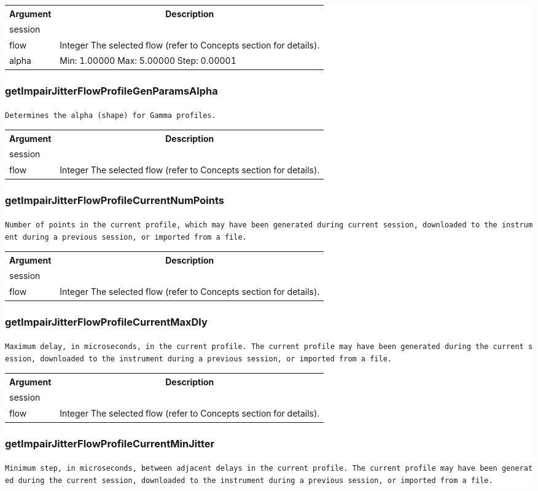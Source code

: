 <table><tr><th>Argument</th><th>Description</th></tr>
<tr><td>session</td><tr></tr>
<tr><td>flow</td><td><flow>
Integer
The selected flow (refer to Concepts section for details).</tr></td>
<tr><td>alpha</td><td><alpha>
Min: 1.00000
Max: 5.00000
Step: 0.00001</tr></td></table>

### getImpairJitterFlowProfileGenParamsAlpha
```
Determines the alpha (shape) for Gamma profiles.
```

<table><tr><th>Argument</th><th>Description</th></tr>
<tr><td>session</td><tr></tr>
<tr><td>flow</td><td><flow>
Integer
The selected flow (refer to Concepts section for details).</tr></td></table>

### getImpairJitterFlowProfileCurrentNumPoints
```
Number of points in the current profile, which may have been generated during current session, downloaded to the instrument during a previous session, or imported from a file.
```

<table><tr><th>Argument</th><th>Description</th></tr>
<tr><td>session</td><tr></tr>
<tr><td>flow</td><td><flow>
Integer
The selected flow (refer to Concepts section for details).</tr></td></table>

### getImpairJitterFlowProfileCurrentMaxDly
```
Maximum delay, in microseconds, in the current profile. The current profile may have been generated during the current session, downloaded to the instrument during a previous session, or imported from a file.
```

<table><tr><th>Argument</th><th>Description</th></tr>
<tr><td>session</td><tr></tr>
<tr><td>flow</td><td><flow>
Integer
The selected flow (refer to Concepts section for details).</tr></td></table>

### getImpairJitterFlowProfileCurrentMinJitter
```
Minimum step, in microseconds, between adjacent delays in the current profile. The current profile may have been generated during the current session, downloaded to the instrument during a previous session, or imported from a file.
```
